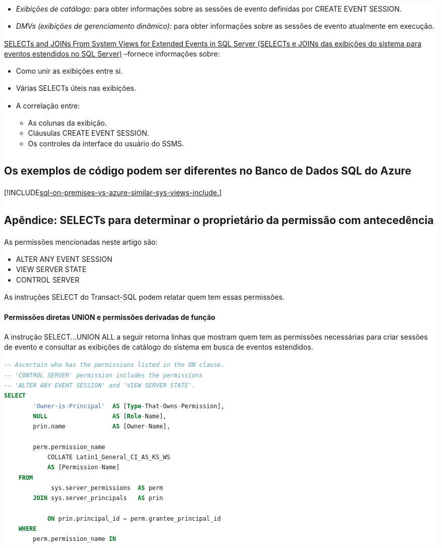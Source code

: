 - *Exibições de catálogo:* para obter informações sobre as sessões de evento definidas por CREATE EVENT SESSION.

- *DMVs (exibições de gerenciamento dinâmico):* para obter informações sobre as sessões de evento atualmente em execução.


[SELECTs and JOINs From System Views for Extended Events in SQL Server (SELECTs e JOINs das exibições do sistema para eventos estendidos no SQL Server)](../../relational-databases/extended-events/selects-and-joins-from-system-views-for-extended-events-in-sql-server.md) –fornece informações sobre:


- Como unir as exibições entre si.


- Várias SELECTs úteis nas exibições.


- A correlação entre:
    - As colunas da exibição.
    - Cláusulas CREATE EVENT SESSION.
    - Os controles da interface do usuário do SSMS.

## <a name="code-examples-can-differ-for-azure-sql-database"></a>Os exemplos de código podem ser diferentes no Banco de Dados SQL do Azure

[!INCLUDE[sql-on-premises-vs-azure-similar-sys-views-include.](../../includes/paragraph-content/sql-on-premises-vs-azure-similar-sys-views-include.md)]

## <a name="appendix1"></a> Apêndice: SELECTs para determinar o proprietário da permissão com antecedência

As permissões mencionadas neste artigo são:

- ALTER ANY EVENT SESSION
- VIEW SERVER STATE
- CONTROL SERVER

As instruções SELECT do Transact-SQL podem relatar quem tem essas permissões.


#### <a name="union-direct-permissions-plus-role-derived-permissions"></a>Permissões diretas UNION e permissões derivadas de função


A instrução SELECT...UNION ALL a seguir retorna linhas que mostram quem tem as permissões necessárias para criar sessões de evento e consultar as exibições de catálogo do sistema em busca de eventos estendidos.


```sql
-- Ascertain who has the permissions listed in the ON clause.
-- 'CONTROL SERVER' permission includes the permissions
-- 'ALTER ANY EVENT SESSION' and 'VIEW SERVER STATE'.
SELECT
        'Owner-is-Principal'  AS [Type-That-Owns-Permission],
        NULL                  AS [Role-Name],
        prin.name             AS [Owner-Name],

        perm.permission_name
            COLLATE Latin1_General_CI_AS_KS_WS
            AS [Permission-Name]
    FROM
             sys.server_permissions  AS perm
        JOIN sys.server_principals   AS prin

            ON prin.principal_id = perm.grantee_principal_id
    WHERE
        perm.permission_name IN
```
